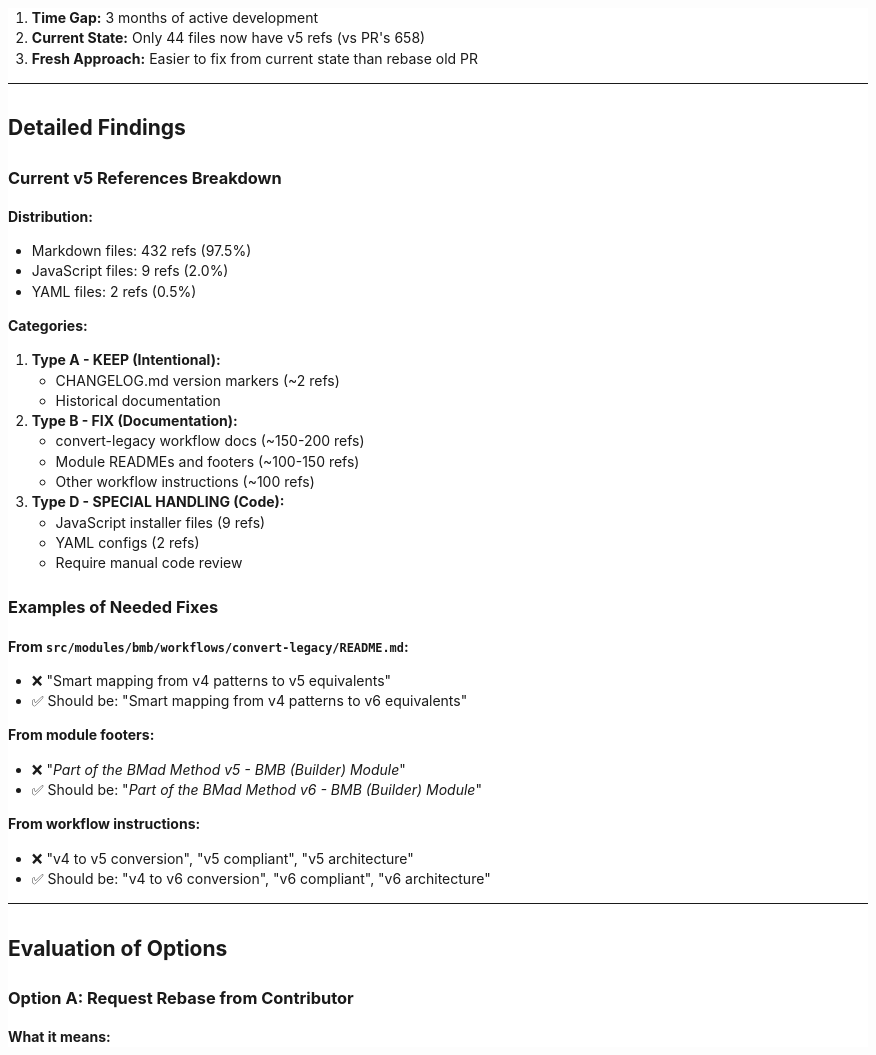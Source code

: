 1. **Time Gap:** 3 months of active development
2. **Current State:** Only 44 files now have v5 refs (vs PR's 658)
3. **Fresh Approach:** Easier to fix from current state than rebase old PR

---

## Detailed Findings

### Current v5 References Breakdown

**Distribution:**

- Markdown files: 432 refs (97.5%)
- JavaScript files: 9 refs (2.0%)
- YAML files: 2 refs (0.5%)

**Categories:**

1. **Type A - KEEP (Intentional):**
   - CHANGELOG.md version markers (~2 refs)
   - Historical documentation
2. **Type B - FIX (Documentation):**
   - convert-legacy workflow docs (~150-200 refs)
   - Module READMEs and footers (~100-150 refs)
   - Other workflow instructions (~100 refs)
3. **Type D - SPECIAL HANDLING (Code):**
   - JavaScript installer files (9 refs)
   - YAML configs (2 refs)
   - Require manual code review

### Examples of Needed Fixes

**From `src/modules/bmb/workflows/convert-legacy/README.md`:**

- ❌ "Smart mapping from v4 patterns to v5 equivalents"
- ✅ Should be: "Smart mapping from v4 patterns to v6 equivalents"

**From module footers:**

- ❌ "_Part of the BMad Method v5 - BMB (Builder) Module_"
- ✅ Should be: "_Part of the BMad Method v6 - BMB (Builder) Module_"

**From workflow instructions:**

- ❌ "v4 to v5 conversion", "v5 compliant", "v5 architecture"
- ✅ Should be: "v4 to v6 conversion", "v6 compliant", "v6 architecture"

---

## Evaluation of Options

### Option A: Request Rebase from Contributor

**What it means:**
